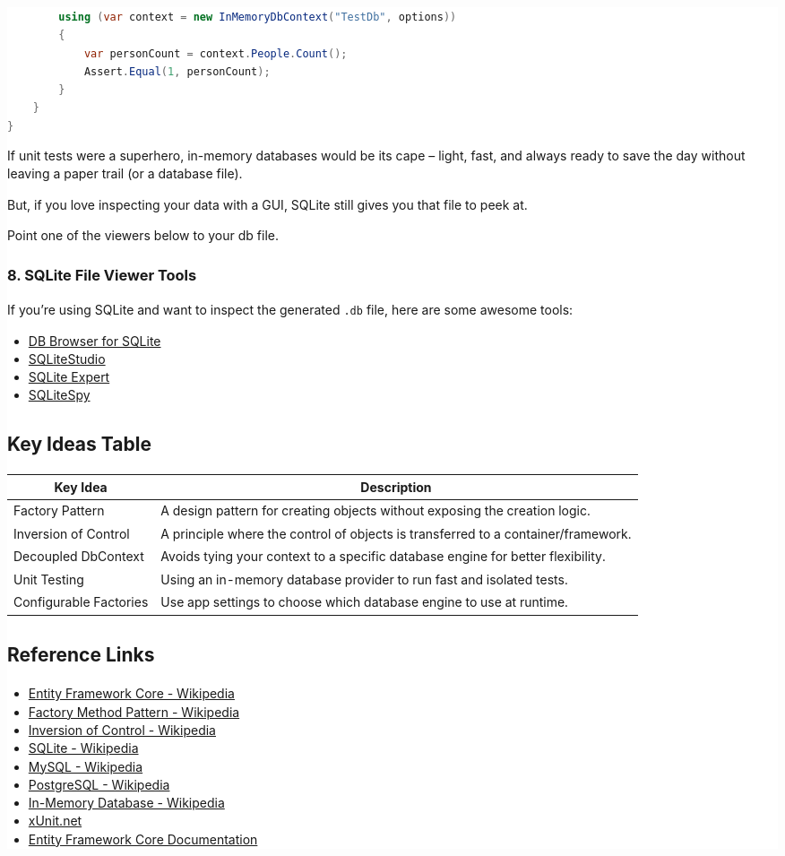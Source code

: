 ```csharp
        using (var context = new InMemoryDbContext("TestDb", options))
        {
            var personCount = context.People.Count();
            Assert.Equal(1, personCount);
        }
    }
}
```

If unit tests were a superhero, in-memory databases would be its cape – light, fast, and always ready to save the day without leaving a paper trail (or a database file).

But, if you love inspecting your data with a GUI, SQLite still gives you that file to peek at.

Point one of the viewers below to your db file.

### 8. **SQLite File Viewer Tools**

If you’re using SQLite and want to inspect the generated `.db` file, here are some awesome tools:

* [DB Browser for SQLite](https://sqlitebrowser.org/)
* [SQLiteStudio](https://sqlitestudio.pl/)
* [SQLite Expert](https://www.sqliteexpert.com/)
* [SQLiteSpy](http://www.yunqa.de/delphi/doku.php/products:sqlitespy:start)

## Key Ideas Table

| **Key Idea**           | **Description**                                                                   |
| ---------------------- | --------------------------------------------------------------------------------- |
| Factory Pattern        | A design pattern for creating objects without exposing the creation logic.        |
| Inversion of Control   | A principle where the control of objects is transferred to a container/framework. |
| Decoupled DbContext    | Avoids tying your context to a specific database engine for better flexibility.   |
| Unit Testing           | Using an in-memory database provider to run fast and isolated tests.              |
| Configurable Factories | Use app settings to choose which database engine to use at runtime.               |

## Reference Links

* [Entity Framework Core - Wikipedia](https://en.wikipedia.org/wiki/Entity_Framework)
* [Factory Method Pattern - Wikipedia](https://en.wikipedia.org/wiki/Factory_method_pattern)
* [Inversion of Control - Wikipedia](https://en.wikipedia.org/wiki/Inversion_of_control)
* [SQLite - Wikipedia](https://en.wikipedia.org/wiki/SQLite)
* [MySQL - Wikipedia](https://en.wikipedia.org/wiki/MySQL)
* [PostgreSQL - Wikipedia](https://en.wikipedia.org/wiki/PostgreSQL)
* [In-Memory Database - Wikipedia](https://en.wikipedia.org/wiki/In-memory_database)
* [xUnit.net](https://xunit.net/)
* [Entity Framework Core Documentation](https://learn.microsoft.com/en-us/ef/core/)
